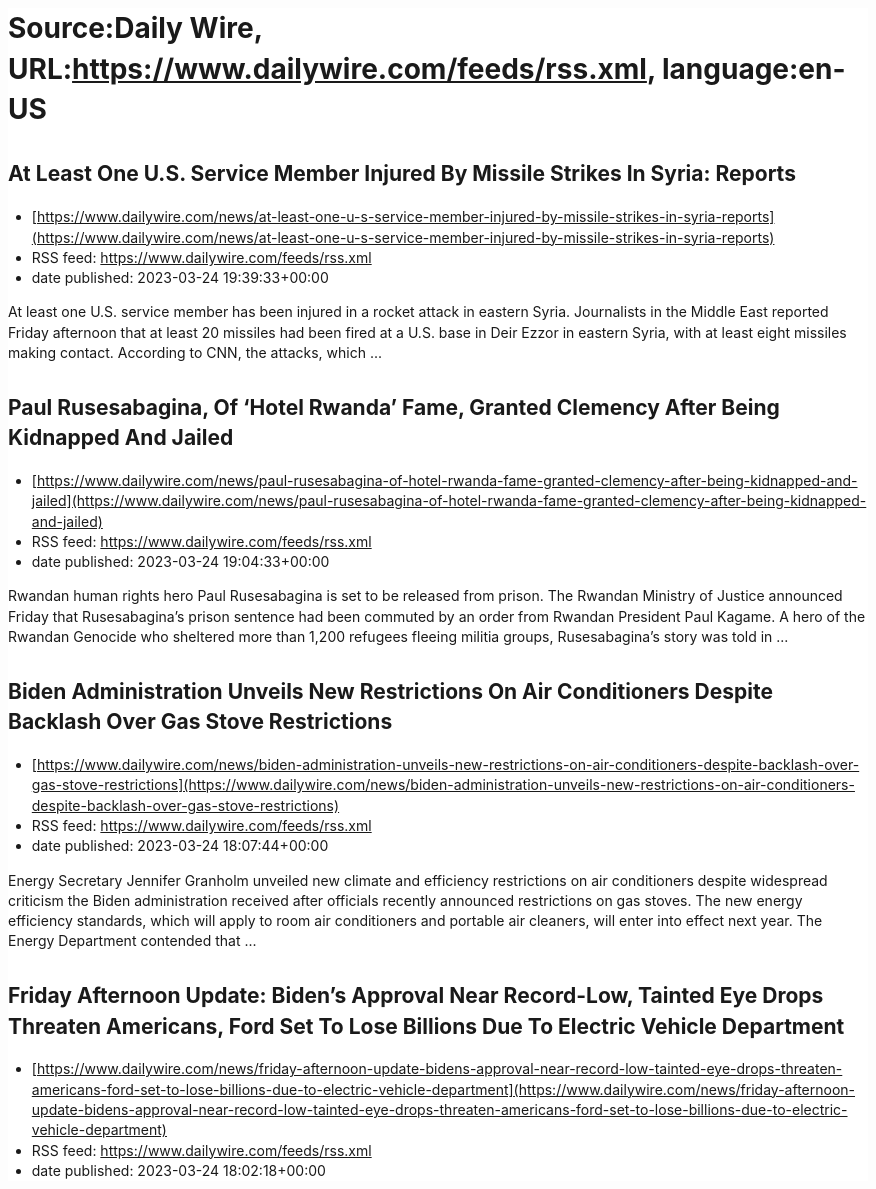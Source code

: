 # Source:Daily Wire, URL:https://www.dailywire.com/feeds/rss.xml, language:en-US

## At Least One U.S. Service Member Injured By Missile Strikes In Syria: Reports
 - [https://www.dailywire.com/news/at-least-one-u-s-service-member-injured-by-missile-strikes-in-syria-reports](https://www.dailywire.com/news/at-least-one-u-s-service-member-injured-by-missile-strikes-in-syria-reports)
 - RSS feed: https://www.dailywire.com/feeds/rss.xml
 - date published: 2023-03-24 19:39:33+00:00

At least one U.S. service member has been injured in a rocket attack in eastern Syria. Journalists in the Middle East reported Friday afternoon that at least 20 missiles had been fired at a U.S. base in Deir Ezzor in eastern Syria, with at least eight missiles making contact. According to CNN, the attacks, which ...

## Paul Rusesabagina, Of ‘Hotel Rwanda’ Fame, Granted Clemency After Being Kidnapped And Jailed
 - [https://www.dailywire.com/news/paul-rusesabagina-of-hotel-rwanda-fame-granted-clemency-after-being-kidnapped-and-jailed](https://www.dailywire.com/news/paul-rusesabagina-of-hotel-rwanda-fame-granted-clemency-after-being-kidnapped-and-jailed)
 - RSS feed: https://www.dailywire.com/feeds/rss.xml
 - date published: 2023-03-24 19:04:33+00:00

Rwandan human rights hero Paul Rusesabagina is set to be released from prison. The Rwandan Ministry of Justice announced Friday that Rusesabagina&#8217;s prison sentence had been commuted by an order from Rwandan President Paul Kagame. A hero of the Rwandan Genocide who sheltered more than 1,200 refugees fleeing militia groups, Rusesabagina&#8217;s story was told in ...

## Biden Administration Unveils New Restrictions On Air Conditioners Despite Backlash Over Gas Stove Restrictions
 - [https://www.dailywire.com/news/biden-administration-unveils-new-restrictions-on-air-conditioners-despite-backlash-over-gas-stove-restrictions](https://www.dailywire.com/news/biden-administration-unveils-new-restrictions-on-air-conditioners-despite-backlash-over-gas-stove-restrictions)
 - RSS feed: https://www.dailywire.com/feeds/rss.xml
 - date published: 2023-03-24 18:07:44+00:00

Energy Secretary Jennifer Granholm unveiled new climate and efficiency restrictions on air conditioners despite widespread criticism the Biden administration received after officials recently announced restrictions on gas stoves. The new energy efficiency standards, which will apply to room air conditioners and portable air cleaners, will enter into effect next year. The Energy Department contended that ...

## Friday Afternoon Update: Biden’s Approval Near Record-Low, Tainted Eye Drops Threaten Americans, Ford Set To Lose Billions Due To Electric Vehicle Department
 - [https://www.dailywire.com/news/friday-afternoon-update-bidens-approval-near-record-low-tainted-eye-drops-threaten-americans-ford-set-to-lose-billions-due-to-electric-vehicle-department](https://www.dailywire.com/news/friday-afternoon-update-bidens-approval-near-record-low-tainted-eye-drops-threaten-americans-ford-set-to-lose-billions-due-to-electric-vehicle-department)
 - RSS feed: https://www.dailywire.com/feeds/rss.xml
 - date published: 2023-03-24 18:02:18+00:00
